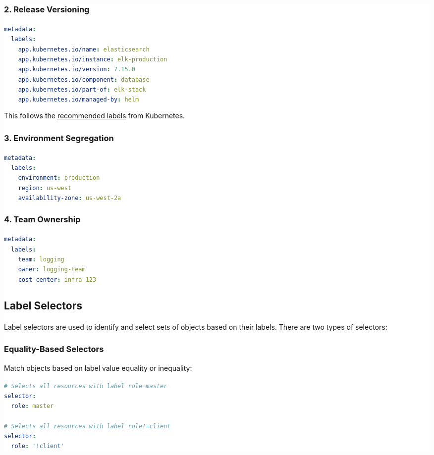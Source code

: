 ### 2. Release Versioning

```yaml
metadata:
  labels:
    app.kubernetes.io/name: elasticsearch
    app.kubernetes.io/instance: elk-production
    app.kubernetes.io/version: 7.15.0
    app.kubernetes.io/component: database
    app.kubernetes.io/part-of: elk-stack
    app.kubernetes.io/managed-by: helm
```

This follows the [recommended labels](https://kubernetes.io/docs/concepts/overview/working-with-objects/common-labels/) from Kubernetes.

### 3. Environment Segregation

```yaml
metadata:
  labels:
    environment: production
    region: us-west
    availability-zone: us-west-2a
```

### 4. Team Ownership

```yaml
metadata:
  labels:
    team: logging
    owner: logging-team
    cost-center: infra-123
```

## Label Selectors

Label selectors are used to identify and select sets of objects based on their labels. There are two types of selectors:

### Equality-Based Selectors

Match objects based on label value equality or inequality:

```yaml
# Selects all resources with label role=master
selector:
  role: master

# Selects all resources with label role!=client
selector:
  role: '!client'
```
